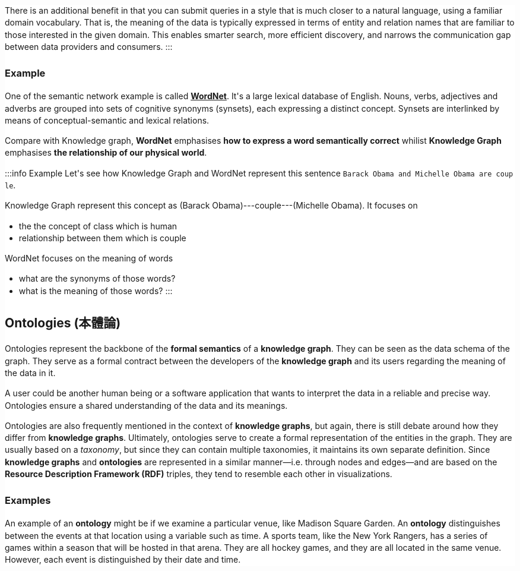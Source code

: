 There is an additional benefit in that you can submit queries in a style that is much closer to a natural language, using a familiar domain vocabulary. That is, the meaning of the data is typically expressed in terms of entity and relation names that are familiar to those interested in the given domain. This enables smarter search, more efficient discovery, and narrows the communication gap between data providers and consumers.
:::
### Example

One of the semantic network example is called **[WordNet](https://wordnet.princeton.edu/)**. It's a large lexical database of English. Nouns, verbs, adjectives and adverbs are grouped into sets of cognitive synonyms (synsets), each expressing a distinct concept. Synsets are interlinked by means of conceptual-semantic and lexical relations. 

Compare with Knowledge graph, **WordNet** emphasises **how to express a word semantically correct** whilist **Knowledge Graph** emphasises **the relationship of our physical world**.

:::info Example
Let's see how Knowledge Graph and WordNet represent this sentence `Barack Obama and Michelle Obama are couple`.

Knowledge Graph represent this concept as (Barack Obama)---couple---(Michelle Obama). It focuses on 
- the the concept of class which is human 
- relationship between them which is couple

WordNet focuses on the meaning of words 
- what are the synonyms of those words?
- what is the meaning of those words?
:::

## Ontologies (本體論)

Ontologies represent the backbone of the **formal semantics** of a **knowledge graph**. They can be seen as the data schema of the graph. They serve as a formal contract between the developers of the **knowledge graph** and its users regarding the meaning of the data in it. 

A user could be another human being or a software application that wants to interpret the data in a reliable and precise way. Ontologies ensure a shared understanding of the data and its meanings.

Ontologies are also frequently mentioned in the context of **knowledge graphs**, but again, there is still debate around how they differ from **knowledge graphs**. Ultimately, ontologies serve to create a formal representation of the entities in the graph. They are usually based on a *taxonomy*, but since they can contain multiple taxonomies, it maintains its own separate definition. Since **knowledge graphs** and **ontologies** are represented in a similar manner—i.e. through nodes and edges—and are based on the **Resource Description Framework (RDF)** triples, they tend to resemble each other in visualizations.

### Examples

An example of an **ontology** might be if we examine a particular venue, like Madison Square Garden. An **ontology** distinguishes between the events at that location using a variable such as time. A sports team, like the New York Rangers, has a series of games within a season that will be hosted in that arena. They are all hockey games, and they are all located in the same venue. However, each event is distinguished by their date and time.
